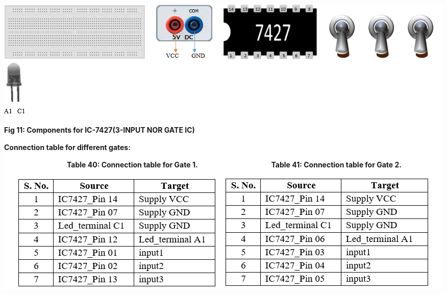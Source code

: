 ![](images/board.png "Breadboard")&emsp; ![](images/supply.png "Supply")&emsp; ![](images/ic11.png "IC-7427")&emsp; ![](images/toggle.png "input1")&emsp; ![](images/toggle.png "input2")&emsp; ![](images/toggle.png "input3")&emsp; ![](images/led.png "led")  


**Fig 11: Components for IC-7427(3-INPUT NOR GATE IC)** </div>

**Connection table for different gates:**
<center>

&emsp;&emsp;&emsp;**Table 40: Connection table for Gate 1.**  &emsp;&emsp;&emsp;&emsp;&emsp;&emsp;&emsp;&emsp;&emsp;&emsp;**Table 41: Connection table for Gate 2.**

![](images/Table11.1.png)&emsp; ![](images/Table11.2.png)

